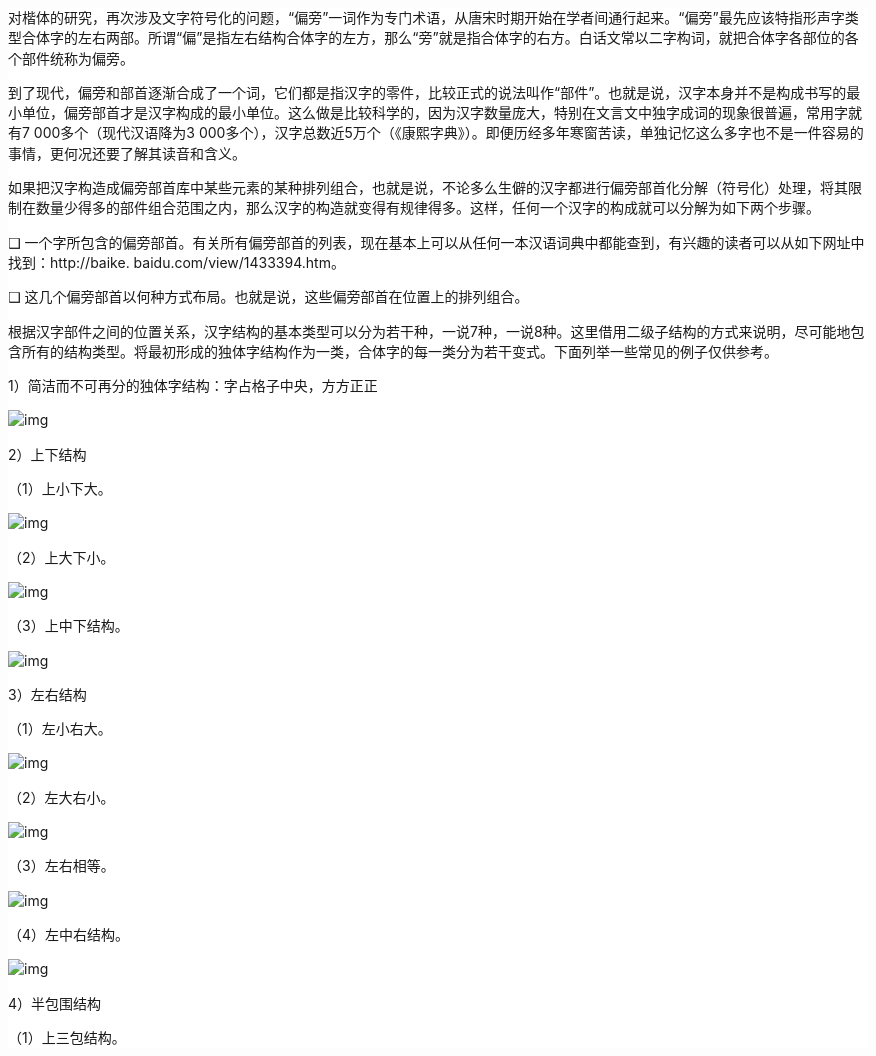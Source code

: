 对楷体的研究，再次涉及文字符号化的问题，“偏旁”一词作为专门术语，从唐宋时期开始在学者间通行起来。“偏旁”最先应该特指形声字类型合体字的左右两部。所谓“偏”是指左右结构合体字的左方，那么“旁”就是指合体字的右方。白话文常以二字构词，就把合体字各部位的各个部件统称为偏旁。

到了现代，偏旁和部首逐渐合成了一个词，它们都是指汉字的零件，比较正式的说法叫作“部件”。也就是说，汉字本身并不是构成书写的最小单位，偏旁部首才是汉字构成的最小单位。这么做是比较科学的，因为汉字数量庞大，特别在文言文中独字成词的现象很普遍，常用字就有7 000多个（现代汉语降为3 000多个），汉字总数近5万个（《康熙字典》）。即便历经多年寒窗苦读，单独记忆这么多字也不是一件容易的事情，更何况还要了解其读音和含义。

如果把汉字构造成偏旁部首库中某些元素的某种排列组合，也就是说，不论多么生僻的汉字都进行偏旁部首化分解（符号化）处理，将其限制在数量少得多的部件组合范围之内，那么汉字的构造就变得有规律得多。这样，任何一个汉字的构成就可以分解为如下两个步骤。

❑ 一个字所包含的偏旁部首。有关所有偏旁部首的列表，现在基本上可以从任何一本汉语词典中都能查到，有兴趣的读者可以从如下网址中找到：http://baike. baidu.com/view/1433394.htm。

❑ 这几个偏旁部首以何种方式布局。也就是说，这些偏旁部首在位置上的排列组合。

根据汉字部件之间的位置关系，汉字结构的基本类型可以分为若干种，一说7种，一说8种。这里借用二级子结构的方式来说明，尽可能地包含所有的结构类型。将最初形成的独体字结构作为一类，合体字的每一类分为若干变式。下面列举一些常见的例子仅供参考。

1）简洁而不可再分的独体字结构：字占格子中央，方方正正

![img](https://cdn.nlark.com/yuque/0/2021/jpeg/21473765/1631784501707-f88d1fb1-534e-40e8-b838-bcb6c1ca8428.jpeg)

2）上下结构

（1）上小下大。

![img](https://cdn.nlark.com/yuque/0/2021/jpeg/21473765/1631784503292-a30b3d27-7f26-4c94-b0f5-502577ffbdc8.jpeg)

（2）上大下小。

![img](https://cdn.nlark.com/yuque/0/2021/jpeg/21473765/1631784505915-c40acf41-5e52-4ec9-bd5f-57f2013d7368.jpeg)

（3）上中下结构。

![img](https://cdn.nlark.com/yuque/0/2021/jpeg/21473765/1631784507275-128cfe56-0498-48ea-bab4-fff82fba5684.jpeg)

3）左右结构

（1）左小右大。

![img](https://cdn.nlark.com/yuque/0/2021/jpeg/21473765/1631784508444-6a848c3f-5431-4caf-802a-f934647c92ce.jpeg)

（2）左大右小。

![img](https://cdn.nlark.com/yuque/0/2021/jpeg/21473765/1631784509453-df232bae-d4b1-48d8-b80f-80102ed58124.jpeg)

（3）左右相等。

![img](https://cdn.nlark.com/yuque/0/2021/jpeg/21473765/1631784510069-54905ff9-f6a7-439b-b05e-3c80740c1be6.jpeg)

（4）左中右结构。

![img](https://cdn.nlark.com/yuque/0/2021/jpeg/21473765/1631784510996-49cd76bd-325f-411f-ab6c-1e26c9b70c14.jpeg)

4）半包围结构

（1）上三包结构。
